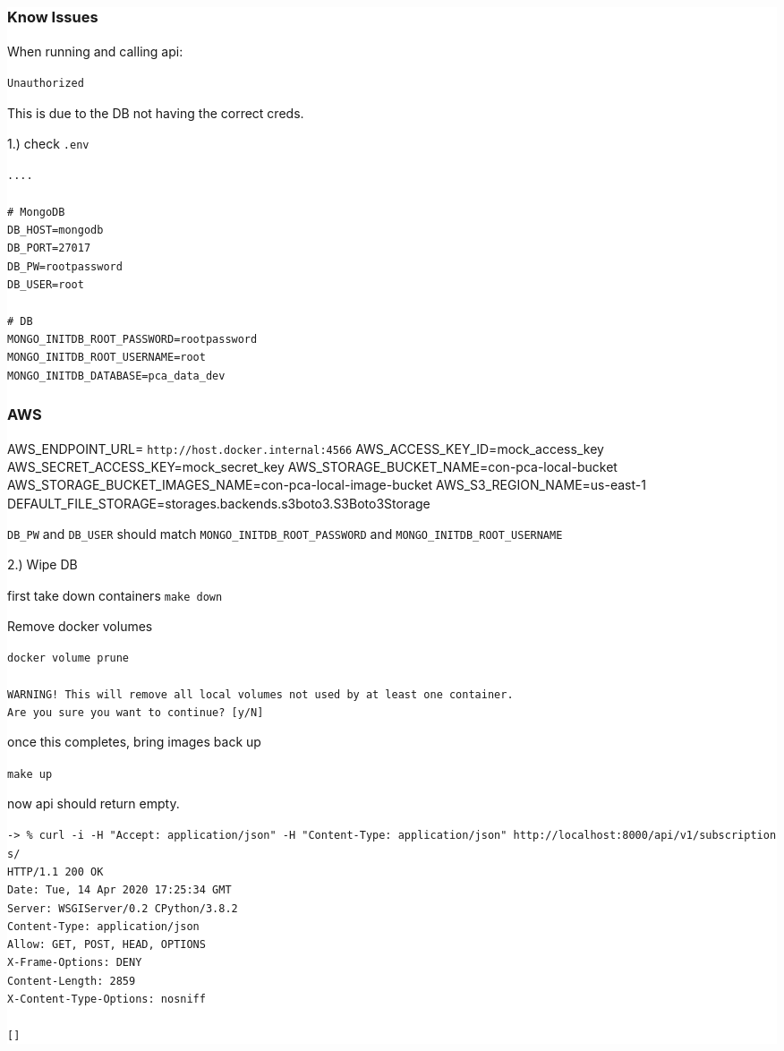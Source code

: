 ### Know Issues

When running and calling api:

`Unauthorized`

This is due to the DB not having the correct creds.

1.) check `.env`

```shell
....

# MongoDB
DB_HOST=mongodb
DB_PORT=27017
DB_PW=rootpassword
DB_USER=root

# DB
MONGO_INITDB_ROOT_PASSWORD=rootpassword
MONGO_INITDB_ROOT_USERNAME=root
MONGO_INITDB_DATABASE=pca_data_dev
```

### AWS

AWS_ENDPOINT_URL= `http://host.docker.internal:4566`
AWS_ACCESS_KEY_ID=mock_access_key
AWS_SECRET_ACCESS_KEY=mock_secret_key
AWS_STORAGE_BUCKET_NAME=con-pca-local-bucket
AWS_STORAGE_BUCKET_IMAGES_NAME=con-pca-local-image-bucket
AWS_S3_REGION_NAME=us-east-1
DEFAULT_FILE_STORAGE=storages.backends.s3boto3.S3Boto3Storage

`DB_PW` and `DB_USER` should match `MONGO_INITDB_ROOT_PASSWORD` and `MONGO_INITDB_ROOT_USERNAME`

2.) Wipe DB

first take down containers `make down`

Remove docker volumes

```shell
docker volume prune

WARNING! This will remove all local volumes not used by at least one container.
Are you sure you want to continue? [y/N]
```

once this completes, bring images back up

`make up`

now api should return empty.

```shell
-> % curl -i -H "Accept: application/json" -H "Content-Type: application/json" http://localhost:8000/api/v1/subscriptions/
HTTP/1.1 200 OK
Date: Tue, 14 Apr 2020 17:25:34 GMT
Server: WSGIServer/0.2 CPython/3.8.2
Content-Type: application/json
Allow: GET, POST, HEAD, OPTIONS
X-Frame-Options: DENY
Content-Length: 2859
X-Content-Type-Options: nosniff

[]
```
